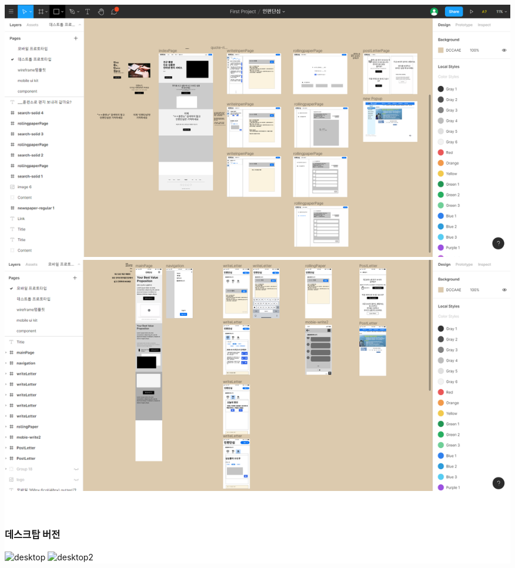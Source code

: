 ![design](documents/design_process/figma-desktop.PNG)
![design](documents/design_process/figma-mobile-prototype.PNG)

<br/>

 ### 데스크탑 버전
 <img src="/img/desktop1.png" height="450px" title="desktop1" alt="desktop"></img>
 ![desktop2](img/desktop2.png)
 